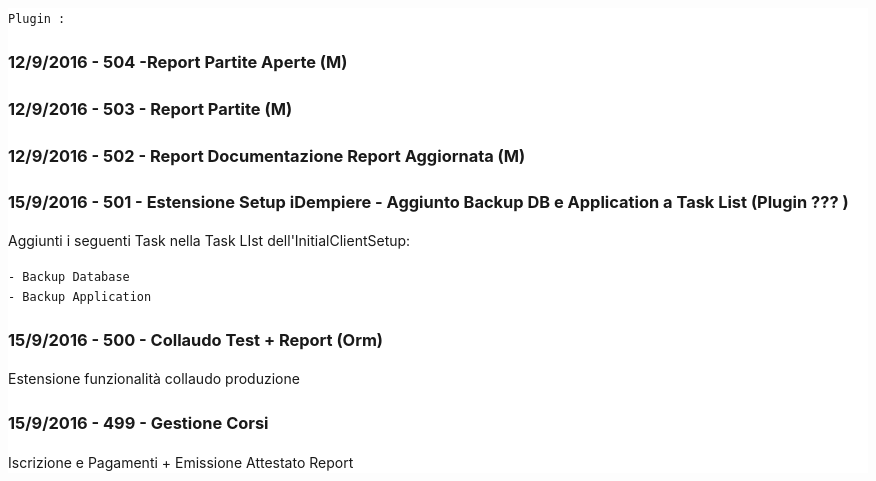 ```
Plugin :
```

### 12/9/2016 - 504 -Report Partite Aperte (M)

### 12/9/2016 - 503 - Report Partite (M)

### 12/9/2016 - 502 - Report Documentazione Report Aggiornata (M)

### 15/9/2016 - 501 - Estensione Setup iDempiere - Aggiunto Backup DB e Application a Task List (Plugin ??? )

Aggiunti i seguenti Task nella Task LIst dell'InitialClientSetup:

```
- Backup Database
- Backup Application
```

### 15/9/2016 - 500 - Collaudo Test + Report (Orm)

Estensione funzionalità collaudo produzione

### 15/9/2016 - 499 - Gestione Corsi

Iscrizione e Pagamenti + Emissione Attestato Report